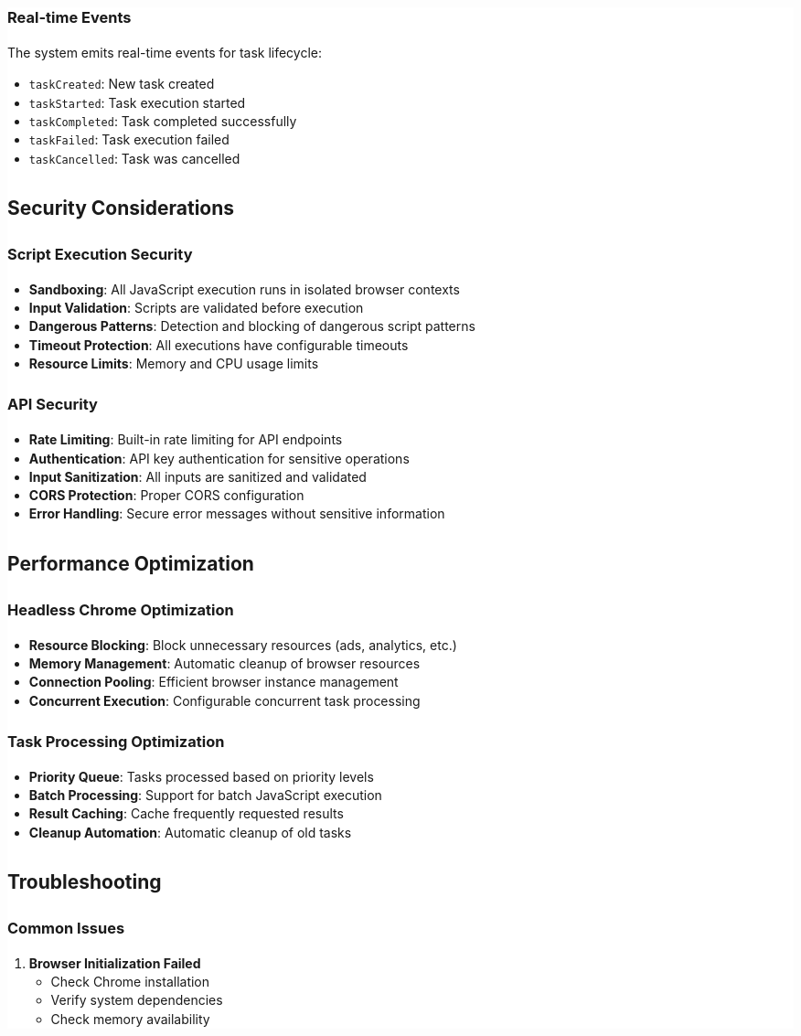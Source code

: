 ### Real-time Events

The system emits real-time events for task lifecycle:

- `taskCreated`: New task created
- `taskStarted`: Task execution started
- `taskCompleted`: Task completed successfully
- `taskFailed`: Task execution failed
- `taskCancelled`: Task was cancelled

## Security Considerations

### Script Execution Security

- **Sandboxing**: All JavaScript execution runs in isolated browser contexts
- **Input Validation**: Scripts are validated before execution
- **Dangerous Patterns**: Detection and blocking of dangerous script patterns
- **Timeout Protection**: All executions have configurable timeouts
- **Resource Limits**: Memory and CPU usage limits

### API Security

- **Rate Limiting**: Built-in rate limiting for API endpoints
- **Authentication**: API key authentication for sensitive operations
- **Input Sanitization**: All inputs are sanitized and validated
- **CORS Protection**: Proper CORS configuration
- **Error Handling**: Secure error messages without sensitive information

## Performance Optimization

### Headless Chrome Optimization

- **Resource Blocking**: Block unnecessary resources (ads, analytics, etc.)
- **Memory Management**: Automatic cleanup of browser resources
- **Connection Pooling**: Efficient browser instance management
- **Concurrent Execution**: Configurable concurrent task processing

### Task Processing Optimization

- **Priority Queue**: Tasks processed based on priority levels
- **Batch Processing**: Support for batch JavaScript execution
- **Result Caching**: Cache frequently requested results
- **Cleanup Automation**: Automatic cleanup of old tasks

## Troubleshooting

### Common Issues

1. **Browser Initialization Failed**
   - Check Chrome installation
   - Verify system dependencies
   - Check memory availability
